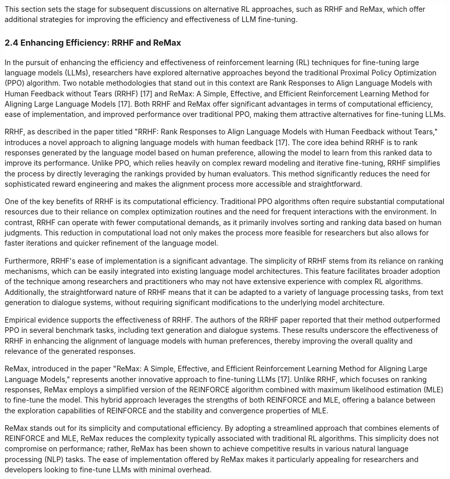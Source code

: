 This section sets the stage for subsequent discussions on alternative RL approaches, such as RRHF and ReMax, which offer additional strategies for improving the efficiency and effectiveness of LLM fine-tuning.

### 2.4 Enhancing Efficiency: RRHF and ReMax

In the pursuit of enhancing the efficiency and effectiveness of reinforcement learning (RL) techniques for fine-tuning large language models (LLMs), researchers have explored alternative approaches beyond the traditional Proximal Policy Optimization (PPO) algorithm. Two notable methodologies that stand out in this context are Rank Responses to Align Language Models with Human Feedback without Tears (RRHF) [17] and ReMax: A Simple, Effective, and Efficient Reinforcement Learning Method for Aligning Large Language Models [17]. Both RRHF and ReMax offer significant advantages in terms of computational efficiency, ease of implementation, and improved performance over traditional PPO, making them attractive alternatives for fine-tuning LLMs.

RRHF, as described in the paper titled "RRHF: Rank Responses to Align Language Models with Human Feedback without Tears," introduces a novel approach to aligning language models with human feedback [17]. The core idea behind RRHF is to rank responses generated by the language model based on human preference, allowing the model to learn from this ranked data to improve its performance. Unlike PPO, which relies heavily on complex reward modeling and iterative fine-tuning, RRHF simplifies the process by directly leveraging the rankings provided by human evaluators. This method significantly reduces the need for sophisticated reward engineering and makes the alignment process more accessible and straightforward.

One of the key benefits of RRHF is its computational efficiency. Traditional PPO algorithms often require substantial computational resources due to their reliance on complex optimization routines and the need for frequent interactions with the environment. In contrast, RRHF can operate with fewer computational demands, as it primarily involves sorting and ranking data based on human judgments. This reduction in computational load not only makes the process more feasible for researchers but also allows for faster iterations and quicker refinement of the language model.

Furthermore, RRHF's ease of implementation is a significant advantage. The simplicity of RRHF stems from its reliance on ranking mechanisms, which can be easily integrated into existing language model architectures. This feature facilitates broader adoption of the technique among researchers and practitioners who may not have extensive experience with complex RL algorithms. Additionally, the straightforward nature of RRHF means that it can be adapted to a variety of language processing tasks, from text generation to dialogue systems, without requiring significant modifications to the underlying model architecture.

Empirical evidence supports the effectiveness of RRHF. The authors of the RRHF paper reported that their method outperformed PPO in several benchmark tasks, including text generation and dialogue systems. These results underscore the effectiveness of RRHF in enhancing the alignment of language models with human preferences, thereby improving the overall quality and relevance of the generated responses.

ReMax, introduced in the paper "ReMax: A Simple, Effective, and Efficient Reinforcement Learning Method for Aligning Large Language Models," represents another innovative approach to fine-tuning LLMs [17]. Unlike RRHF, which focuses on ranking responses, ReMax employs a simplified version of the REINFORCE algorithm combined with maximum likelihood estimation (MLE) to fine-tune the model. This hybrid approach leverages the strengths of both REINFORCE and MLE, offering a balance between the exploration capabilities of REINFORCE and the stability and convergence properties of MLE.

ReMax stands out for its simplicity and computational efficiency. By adopting a streamlined approach that combines elements of REINFORCE and MLE, ReMax reduces the complexity typically associated with traditional RL algorithms. This simplicity does not compromise on performance; rather, ReMax has been shown to achieve competitive results in various natural language processing (NLP) tasks. The ease of implementation offered by ReMax makes it particularly appealing for researchers and developers looking to fine-tune LLMs with minimal overhead.
